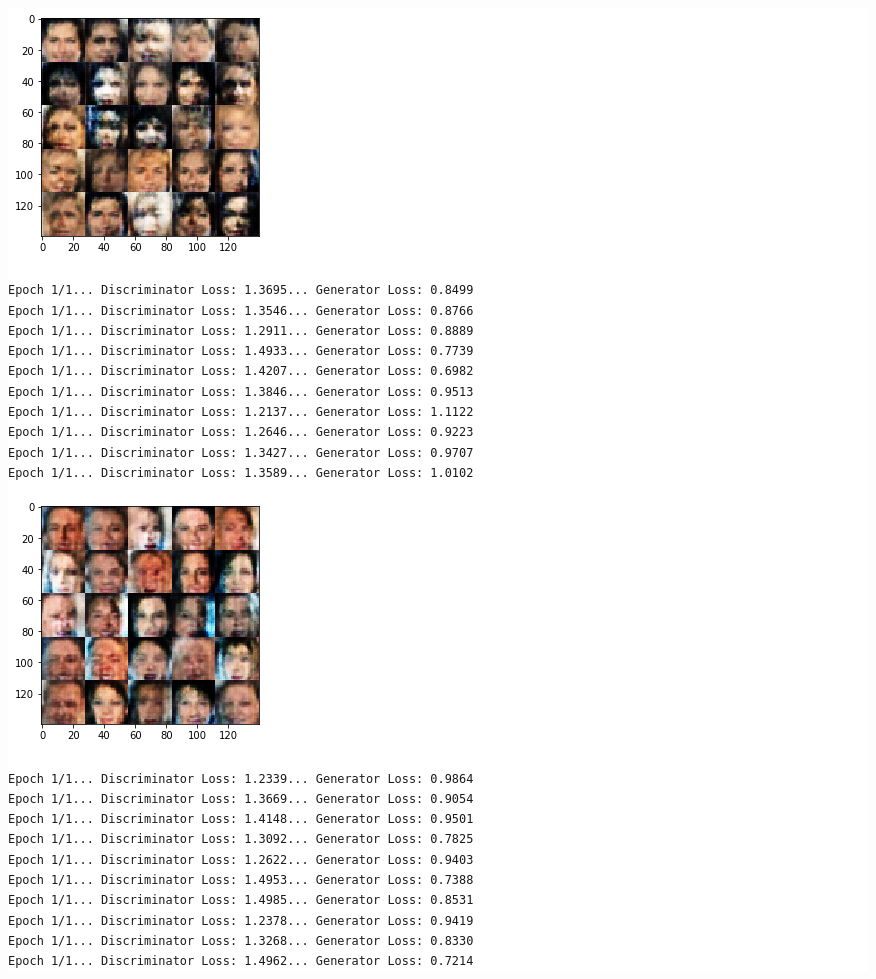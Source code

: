 

![png](output_25_25.png)


    Epoch 1/1... Discriminator Loss: 1.3695... Generator Loss: 0.8499
    Epoch 1/1... Discriminator Loss: 1.3546... Generator Loss: 0.8766
    Epoch 1/1... Discriminator Loss: 1.2911... Generator Loss: 0.8889
    Epoch 1/1... Discriminator Loss: 1.4933... Generator Loss: 0.7739
    Epoch 1/1... Discriminator Loss: 1.4207... Generator Loss: 0.6982
    Epoch 1/1... Discriminator Loss: 1.3846... Generator Loss: 0.9513
    Epoch 1/1... Discriminator Loss: 1.2137... Generator Loss: 1.1122
    Epoch 1/1... Discriminator Loss: 1.2646... Generator Loss: 0.9223
    Epoch 1/1... Discriminator Loss: 1.3427... Generator Loss: 0.9707
    Epoch 1/1... Discriminator Loss: 1.3589... Generator Loss: 1.0102
    


![png](output_25_27.png)


    Epoch 1/1... Discriminator Loss: 1.2339... Generator Loss: 0.9864
    Epoch 1/1... Discriminator Loss: 1.3669... Generator Loss: 0.9054
    Epoch 1/1... Discriminator Loss: 1.4148... Generator Loss: 0.9501
    Epoch 1/1... Discriminator Loss: 1.3092... Generator Loss: 0.7825
    Epoch 1/1... Discriminator Loss: 1.2622... Generator Loss: 0.9403
    Epoch 1/1... Discriminator Loss: 1.4953... Generator Loss: 0.7388
    Epoch 1/1... Discriminator Loss: 1.4985... Generator Loss: 0.8531
    Epoch 1/1... Discriminator Loss: 1.2378... Generator Loss: 0.9419
    Epoch 1/1... Discriminator Loss: 1.3268... Generator Loss: 0.8330
    Epoch 1/1... Discriminator Loss: 1.4962... Generator Loss: 0.7214
    